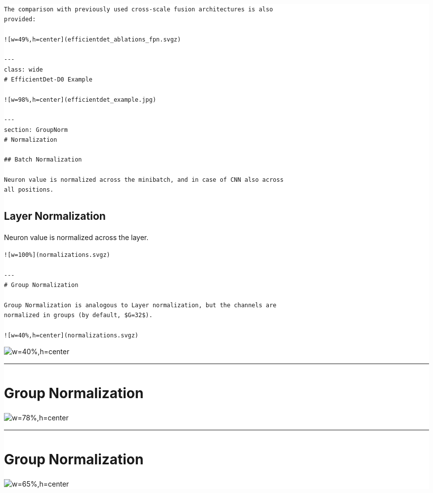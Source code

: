 ~~~
The comparison with previously used cross-scale fusion architectures is also
provided:

![w=49%,h=center](efficientdet_ablations_fpn.svgz)

---
class: wide
# EfficientDet-D0 Example

![w=98%,h=center](efficientdet_example.jpg)

---
section: GroupNorm
# Normalization

## Batch Normalization

Neuron value is normalized across the minibatch, and in case of CNN also across
all positions.

~~~
## Layer Normalization

Neuron value is normalized across the layer.

~~~
![w=100%](normalizations.svgz)

---
# Group Normalization

Group Normalization is analogous to Layer normalization, but the channels are
normalized in groups (by default, $G=32$).

![w=40%,h=center](normalizations.svgz)

~~~
![w=40%,h=center](group_norm.svgz)

---
# Group Normalization

![w=78%,h=center](group_norm_vs_batch_norm.svgz)

---
# Group Normalization

![w=65%,h=center](group_norm_coco.svgz)
